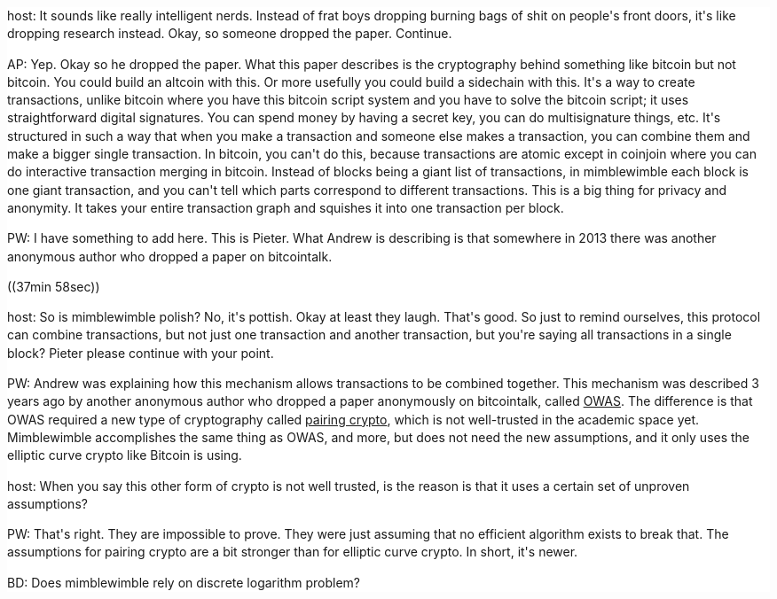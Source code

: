 host: It sounds like really intelligent nerds. Instead of frat boys
dropping burning bags of shit on people's front doors, it's like
dropping research instead. Okay, so someone dropped the paper. Continue.

AP: Yep. Okay so he dropped the paper. What this paper describes is the
cryptography behind something like bitcoin but not bitcoin. You could
build an altcoin with this. Or more usefully you could build a sidechain
with this. It's a way to create transactions, unlike bitcoin where you
have this bitcoin script system and you have to solve the bitcoin
script; it uses straightforward digital signatures. You can spend money
by having a secret key, you can do multisignature things, etc. It's
structured in such a way that when you make a transaction and someone
else makes a transaction, you can combine them and make a bigger single
transaction. In bitcoin, you can't do this, because transactions are
atomic except in coinjoin where you can do interactive transaction
merging in bitcoin. Instead of blocks being a giant list of
transactions, in mimblewimble each block is one giant transaction, and
you can't tell which parts correspond to different transactions. This is
a big thing for privacy and anonymity. It takes your entire transaction
graph and squishes it into one transaction per block.

PW: I have something to add here. This is Pieter. What Andrew is
describing is that somewhere in 2013 there was another anonymous author
who dropped a paper on bitcointalk.

((37min 58sec))

host: So is mimblewimble polish? No, it's pottish. Okay at least they
laugh. That's good. So just to remind ourselves, this protocol can
combine transactions, but not just one transaction and another
transaction, but you're saying all transactions in a single block?
Pieter please continue with your point.

PW: Andrew was explaining how this mechanism allows transactions to be
combined together. This mechanism was described 3 years ago by another
anonymous author who dropped a paper anonymously on bitcointalk, called
[OWAS](http://diyhpl.us/~bryan/papers2/bitcoin/Increasing%20anonymity%20in%20bitcoin%20using%20one-way%20aggregatable%20signatures.pdf).
The difference is that OWAS required a new type of cryptography called
[pairing crypto](https://en.wikipedia.org/wiki/Pairing-based_cryptography),
which is not well-trusted in the academic space yet. Mimblewimble
accomplishes the same thing as OWAS, and more, but does not need the new
assumptions, and it only uses the elliptic curve crypto like Bitcoin is
using.

host: When you say this other form of crypto is not well trusted, is the
reason is that it uses a certain set of unproven assumptions?

PW: That's right. They are impossible to prove. They were just assuming
that no efficient algorithm exists to break that. The assumptions for
pairing crypto are a bit stronger than for elliptic curve crypto. In
short, it's newer.

BD: Does mimblewimble rely on discrete logarithm problem?
